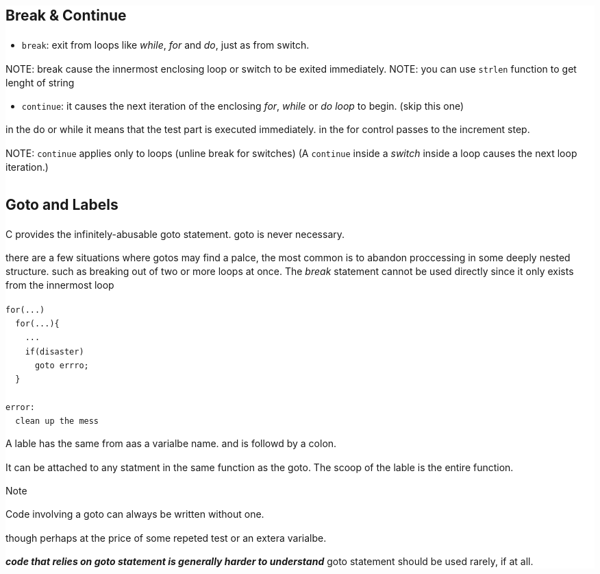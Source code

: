 ## Break & Continue

- `break`: exit from loops like *while*, *for* and *do*, just as from switch.

NOTE: break cause the innermost enclosing loop or switch to be exited immediately.
NOTE: you can use `strlen` function to get lenght of string


- `continue`: it causes the next iteration of the enclosing *for*, *while* or *do loop* to begin. (skip this one)

in the do or while it means that the test part is executed immediately.
in the for control passes to the increment step.

NOTE: `continue` applies only to loops (unline break for switches)
(A `continue` inside a *switch* inside a loop causes the next loop iteration.)


## Goto and Labels
C provides the infinitely-abusable goto statement.
goto is never necessary.

there are a few situations where gotos may find a palce, the most common is to abandon proccessing in some deeply nested structure. such as breaking out of two or more loops at once. The *break* statement cannot be used directly since it only exists from the innermost loop

```syntax
for(...)
  for(...){
    ...
    if(disaster)
      goto errro;
  }

error:
  clean up the mess
```

A lable has the same from aas a varialbe name. and is followd by a colon.

It can be attached to any statment in the same function as the goto. The scoop of the lable is the entire function.


> [!NOTE]
> Code involving a goto can always be written without one.
> 
> though perhaps at the price of some repeted test or an extera varialbe.

***code that relies on goto statement is generally harder to understand***
goto statement should be used rarely, if at all.
